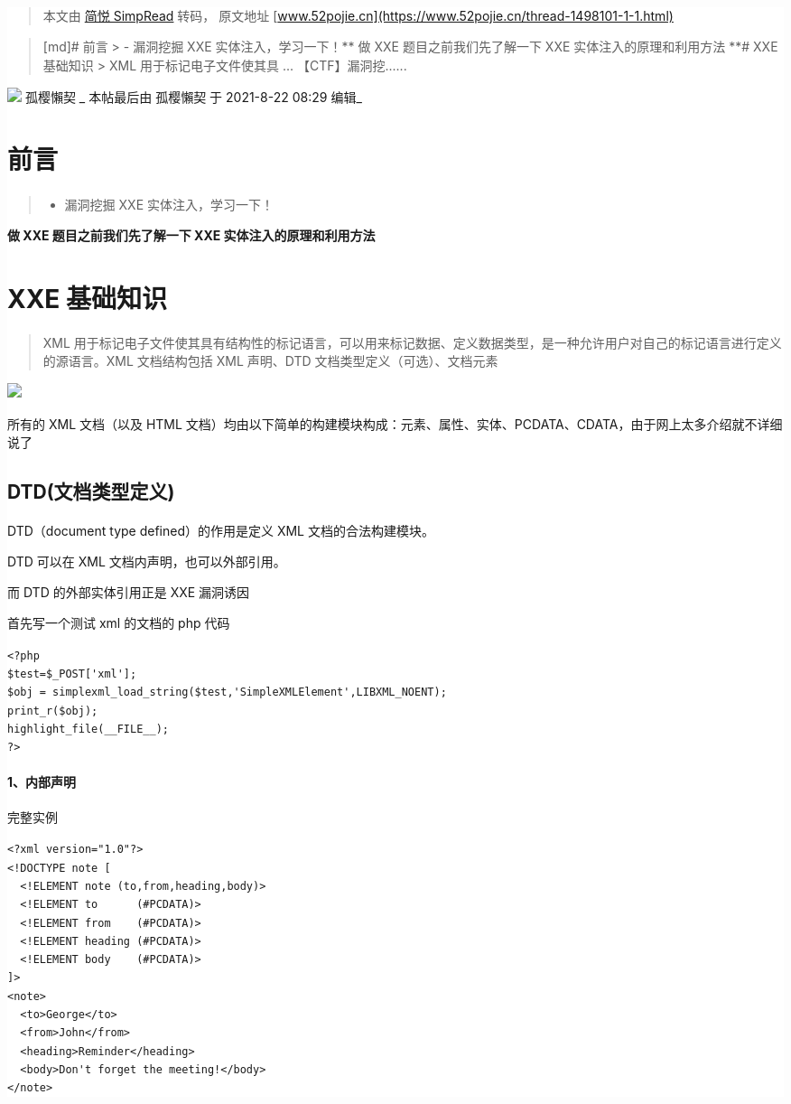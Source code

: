 > 本文由 [简悦 SimpRead](http://ksria.com/simpread/) 转码， 原文地址 [www.52pojie.cn](https://www.52pojie.cn/thread-1498101-1-1.html)

> [md]# 前言 > - 漏洞挖掘 XXE 实体注入，学习一下！** 做 XXE 题目之前我们先了解一下 XXE 实体注入的原理和利用方法 **# XXE 基础知识 > XML 用于标记电子文件使其具 ... 【CTF】漏洞挖......

 ![](https://avatar.52pojie.cn/data/avatar/001/63/96/37_avatar_middle.jpg) 孤樱懶契 _ 本帖最后由 孤樱懶契 于 2021-8-22 08:29 编辑_  

前言
==

> *   漏洞挖掘 XXE 实体注入，学习一下！

**做 XXE 题目之前我们先了解一下 XXE 实体注入的原理和利用方法**

XXE 基础知识
========

> XML 用于标记电子文件使其具有结构性的标记语言，可以用来标记数据、定义数据类型，是一种允许用户对自己的标记语言进行定义的源语言。XML 文档结构包括 XML 声明、DTD 文档类型定义（可选）、文档元素

![](https://gitee.com/gylq/cloudimages/raw/master/img/image-20210819141610681.png)

所有的 XML 文档（以及 HTML 文档）均由以下简单的构建模块构成：元素、属性、实体、PCDATA、CDATA，由于网上太多介绍就不详细说了

DTD(文档类型定义)
-----------

DTD（document type defined）的作用是定义 XML 文档的合法构建模块。

DTD 可以在 XML 文档内声明，也可以外部引用。

而 DTD 的外部实体引用正是 XXE 漏洞诱因

首先写一个测试 xml 的文档的 php 代码

```
<?php
$test=$_POST['xml'];
$obj = simplexml_load_string($test,'SimpleXMLElement',LIBXML_NOENT);
print_r($obj);
highlight_file(__FILE__);
?>

```

#### **1、内部声明**

完整实例

```
<?xml version="1.0"?>
<!DOCTYPE note [
  <!ELEMENT note (to,from,heading,body)>
  <!ELEMENT to      (#PCDATA)>
  <!ELEMENT from    (#PCDATA)>
  <!ELEMENT heading (#PCDATA)>
  <!ELEMENT body    (#PCDATA)>
]>
<note>
  <to>George</to>
  <from>John</from>
  <heading>Reminder</heading>
  <body>Don't forget the meeting!</body>
</note>

```
